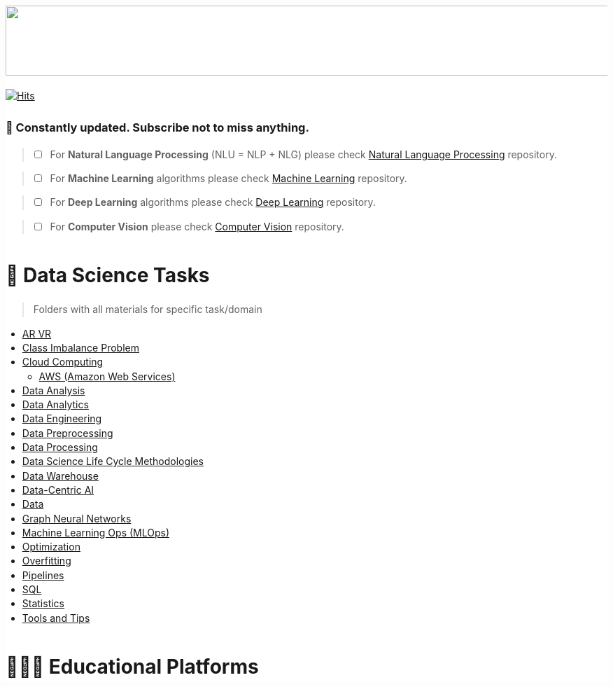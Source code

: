 <img src="https://github.com/ElizaLo/Data-Science/blob/master/img/Banner_Data_Science.png" width="900" height="100">

[![Hits](https://hits.seeyoufarm.com/api/count/incr/badge.svg?url=https%3A%2F%2Fgithub.com%2FElizaLo%2FData-Science&count_bg=%23090268&title_bg=%23B5B5BC&icon=datacamp.svg&icon_color=%23E7E7E7&title=Repository+Views&edge_flat=false)](https://hits.seeyoufarm.com)

### 🔄 Constantly updated. Subscribe not to miss anything.

> - [ ] For **Natural Language Processing** (NLU = NLP + NLG) please check [Natural Language Processing](https://github.com/ElizaLo/NLP-Natural-Language-Processing) repository.

> - [ ] For **Machine Learning**  algorithms please check [Machine Learning](https://github.com/ElizaLo/Machine-Learning) repository.

> - [ ] For **Deep Learning** algorithms please check [Deep Learning](https://github.com/ElizaLo/Deep-Learning) repository.

> - [ ] For **Computer Vision** please check [Computer Vision](https://github.com/ElizaLo/Computer-Vision) repository.

# 💠 Data Science Tasks 

> Folders with all materials for specific task/domain

- [AR VR](https://github.com/ElizaLo/Data-Science/tree/master/AR%20VR)
- [Class Imbalance Problem](https://github.com/ElizaLo/Data-Science/tree/master/Class%20Imbalance%20Problem)
- [Cloud Computing](https://github.com/ElizaLo/Data-Science/tree/master/Cloud%20Computing)
  - [AWS (Amazon Web Services)](https://github.com/ElizaLo/Data-Science/tree/master/Cloud%20Computing/AWS%20(Amazon%20Web%20Services)) 
- [Data Analysis](https://github.com/ElizaLo/Data-Science/tree/master/Data%20Analysis)
- [Data Analytics](https://github.com/ElizaLo/Data-Science/tree/master/Data%20Analytics)
- [Data Engineering](https://github.com/ElizaLo/Data-Science/tree/master/Data%20Engineering)
- [Data Preprocessing](https://github.com/ElizaLo/Data-Science/tree/master/Data%20Preprocessing)
- [Data Processing](https://github.com/ElizaLo/Data-Science/tree/master/Data%20Processing)
- [Data Science Life Cycle Methodologies](https://github.com/ElizaLo/Data-Science/tree/master/Data%20Science%20Life%20Cycle%20Methodologies)
- [Data Warehouse](https://github.com/ElizaLo/Data-Science/tree/master/Data%20Warehouse)
- [Data-Centric AI](https://github.com/ElizaLo/Data-Science/tree/master/Data-Centric%20AI)
- [Data](https://github.com/ElizaLo/Data-Science/tree/master/Data)
- [Graph Neural Networks](https://github.com/ElizaLo/Data-Science/tree/master/Graph%20Neural%20Networks)
- [Machine Learning Ops (MLOps)](https://github.com/ElizaLo/Data-Science/tree/master/MLOps)
- [Optimization](https://github.com/ElizaLo/Data-Science/tree/master/Optimization)
- [Overfitting](https://github.com/ElizaLo/Data-Science/tree/master/Overfitting)
- [Pipelines](https://github.com/ElizaLo/Data-Science/tree/master/Pipelines)
- [SQL](https://github.com/ElizaLo/Data-Science/tree/master/SQL)
- [Statistics](https://github.com/ElizaLo/Data-Science/tree/master/Statistics)
- [Tools and Tips](https://github.com/ElizaLo/Data-Science/tree/master/Tools%20and%20Tips)

# 👩🏻‍🏫 Educational Platforms
